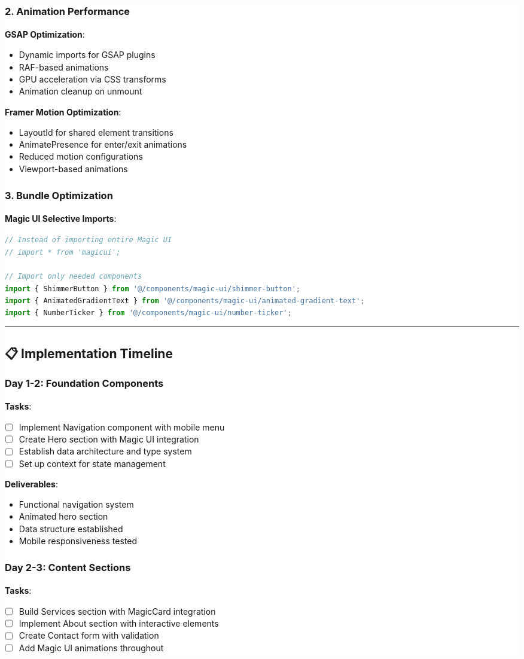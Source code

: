 ### **2. Animation Performance**

**GSAP Optimization**:
- Dynamic imports for GSAP plugins
- RAF-based animations
- GPU acceleration via CSS transforms
- Animation cleanup on unmount

**Framer Motion Optimization**:
- LayoutId for shared element transitions
- AnimatePresence for enter/exit animations
- Reduced motion configurations
- Viewport-based animations

### **3. Bundle Optimization**

**Magic UI Selective Imports**:
```typescript
// Instead of importing entire Magic UI
// import * from 'magicui';

// Import only needed components
import { ShimmerButton } from '@/components/magic-ui/shimmer-button';
import { AnimatedGradientText } from '@/components/magic-ui/animated-gradient-text';
import { NumberTicker } from '@/components/magic-ui/number-ticker';
```

---

## 📋 Implementation Timeline

### **Day 1-2: Foundation Components**

**Tasks**:
- [ ] Implement Navigation component with mobile menu
- [ ] Create Hero section with Magic UI integration
- [ ] Establish data architecture and type system
- [ ] Set up context for state management

**Deliverables**:
- Functional navigation system
- Animated hero section
- Data structure established
- Mobile responsiveness tested

### **Day 2-3: Content Sections**

**Tasks**:
- [ ] Build Services section with MagicCard integration
- [ ] Implement About section with interactive elements
- [ ] Create Contact form with validation
- [ ] Add Magic UI animations throughout
